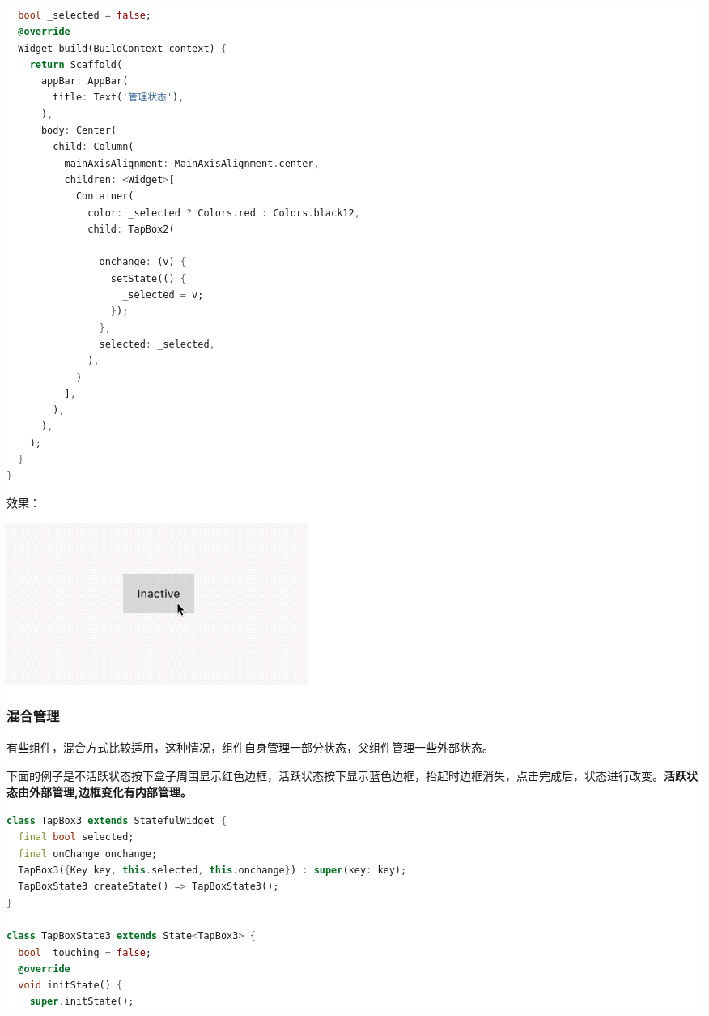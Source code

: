 ```dart
  bool _selected = false;
  @override
  Widget build(BuildContext context) {
    return Scaffold(
      appBar: AppBar(
        title: Text('管理状态'),
      ),
      body: Center(
        child: Column(
          mainAxisAlignment: MainAxisAlignment.center,
          children: <Widget>[
            Container(
              color: _selected ? Colors.red : Colors.black12,
              child: TapBox2(

                onchange: (v) {
                  setState(() {
                    _selected = v;
                  });
                },
                selected: _selected,
              ),
            )
          ],
        ),
      ),
    );
  }
}
```
效果：

![](../imgs/3.2.1-1.gif)


### 混合管理

有些组件，混合方式比较适用，这种情况，组件自身管理一部分状态，父组件管理一些外部状态。

下面的例子是不活跃状态按下盒子周围显示红色边框，活跃状态按下显示蓝色边框，抬起时边框消失，点击完成后，状态进行改变。**活跃状态由外部管理,边框变化有内部管理。**

```dart
class TapBox3 extends StatefulWidget {
  final bool selected;
  final onChange onchange;
  TapBox3({Key key, this.selected, this.onchange}) : super(key: key);
  TapBoxState3 createState() => TapBoxState3();
}

class TapBoxState3 extends State<TapBox3> {
  bool _touching = false;
  @override
  void initState() {
    super.initState();
```